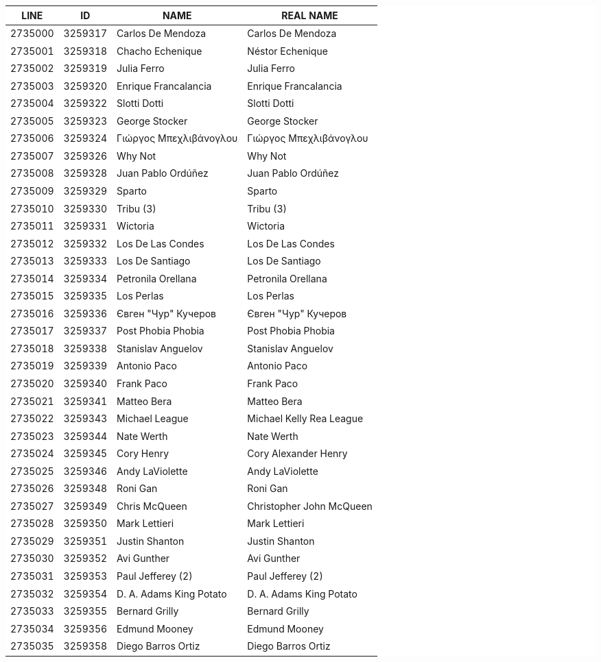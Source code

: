 | LINE   | ID        | NAME      | REAL NAME  |
| ------ | --------- | --------- | ---------- |
| 2735000 | 3259317 | Carlos De Mendoza | Carlos De Mendoza |
| 2735001 | 3259318 | Chacho Echenique | Néstor Echenique |
| 2735002 | 3259319 | Julia Ferro | Julia Ferro |
| 2735003 | 3259320 | Enrique Francalancia | Enrique Francalancia |
| 2735004 | 3259322 | Slotti Dotti | Slotti Dotti |
| 2735005 | 3259323 | George Stocker | George Stocker |
| 2735006 | 3259324 | Γιώργος Μπεχλιβάνογλου | Γιώργος Μπεχλιβάνογλου |
| 2735007 | 3259326 | Why  Not | Why  Not |
| 2735008 | 3259328 | Juan Pablo Ordúñez | Juan Pablo Ordúñez |
| 2735009 | 3259329 | Sparto | Sparto |
| 2735010 | 3259330 | Tribu (3) | Tribu (3) |
| 2735011 | 3259331 | Wictoria | Wictoria |
| 2735012 | 3259332 | Los De Las Condes | Los De Las Condes |
| 2735013 | 3259333 | Los De Santiago | Los De Santiago |
| 2735014 | 3259334 | Petronila Orellana | Petronila Orellana |
| 2735015 | 3259335 | Los Perlas | Los Perlas |
| 2735016 | 3259336 | Євген "Чур" Кучеров | Євген "Чур" Кучеров |
| 2735017 | 3259337 | Post Phobia Phobia | Post Phobia Phobia |
| 2735018 | 3259338 | Stanislav Anguelov | Stanislav Anguelov |
| 2735019 | 3259339 | Antonio Paco | Antonio Paco |
| 2735020 | 3259340 | Frank Paco | Frank Paco |
| 2735021 | 3259341 | Matteo Bera | Matteo Bera |
| 2735022 | 3259343 | Michael League | Michael Kelly Rea League |
| 2735023 | 3259344 | Nate Werth | Nate Werth |
| 2735024 | 3259345 | Cory Henry | Cory Alexander Henry |
| 2735025 | 3259346 | Andy LaViolette | Andy LaViolette |
| 2735026 | 3259348 | Roni Gan | Roni Gan |
| 2735027 | 3259349 | Chris McQueen | Christopher John McQueen |
| 2735028 | 3259350 | Mark Lettieri | Mark Lettieri |
| 2735029 | 3259351 | Justin Shanton | Justin Shanton |
| 2735030 | 3259352 | Avi Gunther | Avi Gunther |
| 2735031 | 3259353 | Paul Jefferey (2) | Paul Jefferey (2) |
| 2735032 | 3259354 | D. A. Adams King Potato | D. A. Adams King Potato |
| 2735033 | 3259355 | Bernard Grilly | Bernard Grilly |
| 2735034 | 3259356 | Edmund Mooney | Edmund Mooney |
| 2735035 | 3259358 | Diego Barros Ortiz | Diego Barros Ortiz |